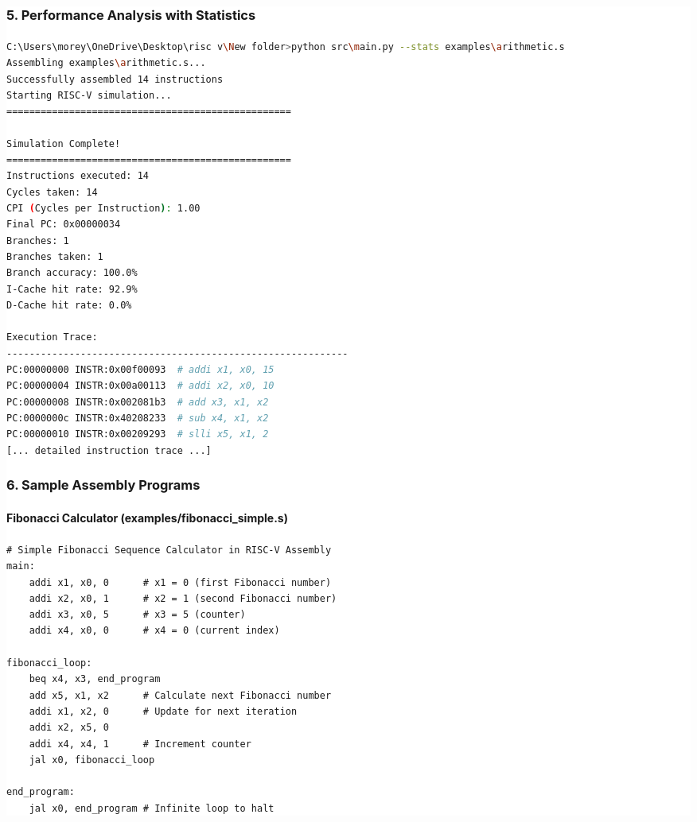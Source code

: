 ### 5. Performance Analysis with Statistics
```bash
C:\Users\morey\OneDrive\Desktop\risc v\New folder>python src\main.py --stats examples\arithmetic.s
Assembling examples\arithmetic.s...
Successfully assembled 14 instructions
Starting RISC-V simulation...
==================================================

Simulation Complete!
==================================================
Instructions executed: 14
Cycles taken: 14
CPI (Cycles per Instruction): 1.00
Final PC: 0x00000034
Branches: 1
Branches taken: 1
Branch accuracy: 100.0%
I-Cache hit rate: 92.9%
D-Cache hit rate: 0.0%

Execution Trace:
------------------------------------------------------------
PC:00000000 INSTR:0x00f00093  # addi x1, x0, 15
PC:00000004 INSTR:0x00a00113  # addi x2, x0, 10
PC:00000008 INSTR:0x002081b3  # add x3, x1, x2
PC:0000000c INSTR:0x40208233  # sub x4, x1, x2
PC:00000010 INSTR:0x00209293  # slli x5, x1, 2
[... detailed instruction trace ...]
```

### 6. Sample Assembly Programs

#### Fibonacci Calculator (examples/fibonacci_simple.s)
```assembly
# Simple Fibonacci Sequence Calculator in RISC-V Assembly
main:
    addi x1, x0, 0      # x1 = 0 (first Fibonacci number)
    addi x2, x0, 1      # x2 = 1 (second Fibonacci number)  
    addi x3, x0, 5      # x3 = 5 (counter)
    addi x4, x0, 0      # x4 = 0 (current index)
    
fibonacci_loop:
    beq x4, x3, end_program
    add x5, x1, x2      # Calculate next Fibonacci number
    addi x1, x2, 0      # Update for next iteration
    addi x2, x5, 0
    addi x4, x4, 1      # Increment counter
    jal x0, fibonacci_loop

end_program:
    jal x0, end_program # Infinite loop to halt
```
